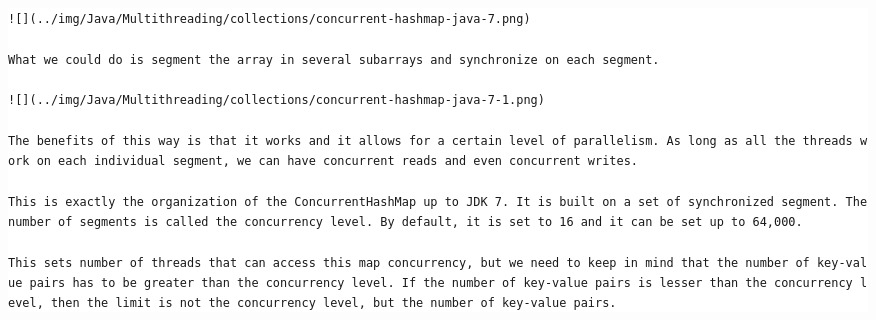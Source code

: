     ![](../img/Java/Multithreading/collections/concurrent-hashmap-java-7.png)

    What we could do is segment the array in several subarrays and synchronize on each segment.

    ![](../img/Java/Multithreading/collections/concurrent-hashmap-java-7-1.png)

    The benefits of this way is that it works and it allows for a certain level of parallelism. As long as all the threads work on each individual segment, we can have concurrent reads and even concurrent writes.
    
    This is exactly the organization of the ConcurrentHashMap up to JDK 7. It is built on a set of synchronized segment. The number of segments is called the concurrency level. By default, it is set to 16 and it can be set up to 64,000.

    This sets number of threads that can access this map concurrency, but we need to keep in mind that the number of key-value pairs has to be greater than the concurrency level. If the number of key-value pairs is lesser than the concurrency level, then the limit is not the concurrency level, but the number of key-value pairs.

